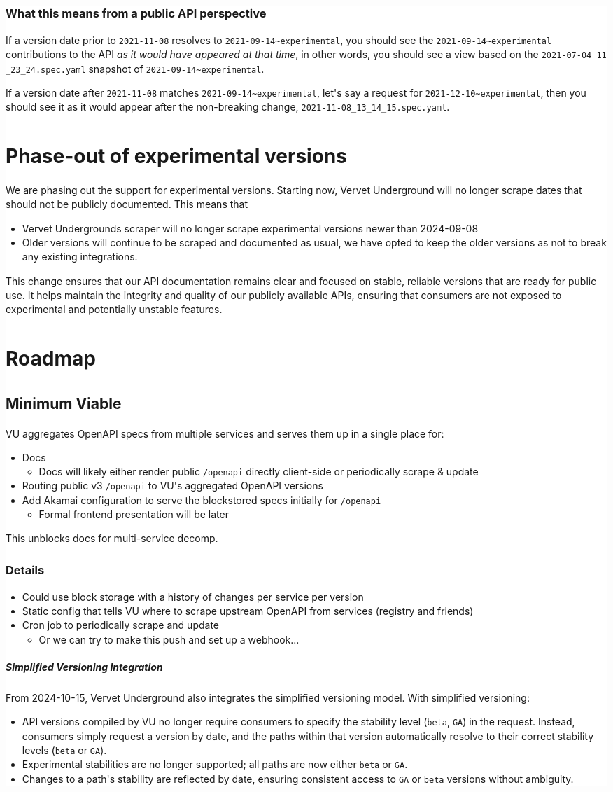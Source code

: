 ### What this means from a public API perspective

If a version date prior to `2021-11-08` resolves to `2021-09-14~experimental`, you should see the `2021-09-14~experimental` contributions to the API _as it would have appeared at that time_, in other words, you should see a view based on the `2021-07-04_11_23_24.spec.yaml` snapshot of `2021-09-14~experimental`.

If a version date after `2021-11-08` matches `2021-09-14~experimental`, let's say a request for `2021-12-10~experimental`, then you should see it as it would appear after the non-breaking change, `2021-11-08_13_14_15.spec.yaml`.

# Phase-out of experimental versions

We are phasing out the support for experimental versions. Starting now, Vervet Underground will no longer scrape dates that should not be publicly documented. This means that

- Vervet Undergrounds scraper will no longer scrape experimental versions newer than 2024-09-08 
- Older versions will continue to be scraped and documented as usual, we have opted to keep the older versions as not to break any existing integrations.

This change ensures that our API documentation remains clear and focused on stable, reliable versions that are ready for public use. It helps maintain the integrity and quality of our publicly available APIs, ensuring that consumers are not exposed to experimental and potentially unstable features.

# Roadmap

## Minimum Viable

VU aggregates OpenAPI specs from multiple services and serves them up in a single place for:

- Docs
  - Docs will likely either render public `/openapi` directly client-side or periodically scrape & update
- Routing public v3 `/openapi` to VU's aggregated OpenAPI versions
- Add Akamai configuration to serve the blockstored specs initially for `/openapi`
  - Formal frontend presentation will be later

This unblocks docs for multi-service decomp.

### Details

- Could use block storage with a history of changes per service per version
- Static config that tells VU where to scrape upstream OpenAPI from services (registry and friends)
- Cron job to periodically scrape and update
  - Or we can try to make this push and set up a webhook...

##### Simplified Versioning Integration

From 2024-10-15, Vervet Underground also integrates the simplified versioning model. With simplified versioning:

- API versions compiled by VU no longer require consumers to specify the stability level (`beta`, `GA`) in the request. Instead, consumers simply request a version by date, and the paths within that version automatically resolve to their correct stability levels (`beta` or `GA`).
- Experimental stabilities are no longer supported; all paths are now either `beta` or `GA`.
- Changes to a path's stability are reflected by date, ensuring consistent access to `GA` or `beta` versions without ambiguity.
